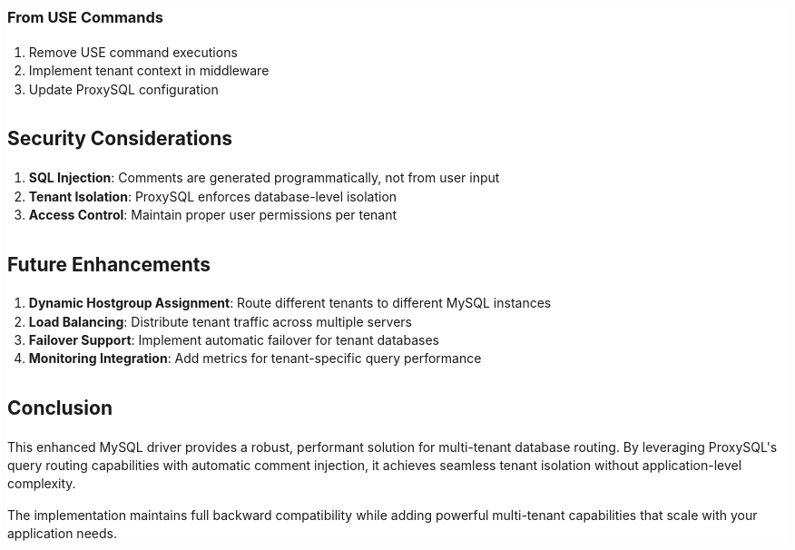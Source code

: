 ### From USE Commands

1. Remove USE command executions
2. Implement tenant context in middleware
3. Update ProxySQL configuration

## Security Considerations

1. **SQL Injection**: Comments are generated programmatically, not from user input
2. **Tenant Isolation**: ProxySQL enforces database-level isolation
3. **Access Control**: Maintain proper user permissions per tenant

## Future Enhancements

1. **Dynamic Hostgroup Assignment**: Route different tenants to different MySQL instances
2. **Load Balancing**: Distribute tenant traffic across multiple servers
3. **Failover Support**: Implement automatic failover for tenant databases
4. **Monitoring Integration**: Add metrics for tenant-specific query performance

## Conclusion

This enhanced MySQL driver provides a robust, performant solution for multi-tenant database routing. By leveraging ProxySQL's query routing capabilities with automatic comment injection, it achieves seamless tenant isolation without application-level complexity.

The implementation maintains full backward compatibility while adding powerful multi-tenant capabilities that scale with your application needs.